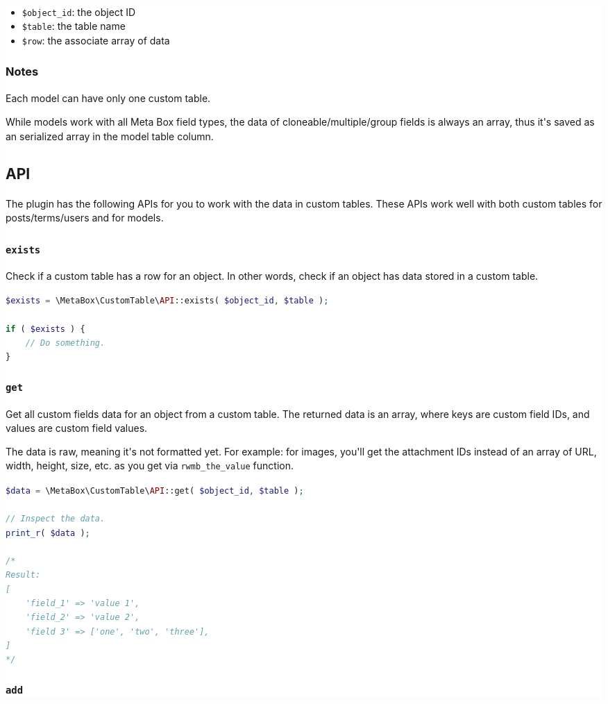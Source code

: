 - `$object_id`: the object ID
- `$table`: the table name
- `$row`: the associate array of data

### Notes

Each model can have only one custom table.

While models work with all Meta Box field types, the data of cloneable/multiple/group fields is always an array, thus it's saved as an serialized array in the model table column.

## API

The plugin has the following APIs for you to work with the data in custom tables. These APIs work well with both custom tables for posts/terms/users and for models.

### `exists`

Check if a custom table has a row for an object. In other words, check if an object has data stored in a custom table.

```php
$exists = \MetaBox\CustomTable\API::exists( $object_id, $table );

if ( $exists ) {
	// Do something.
}
```

### `get`

Get all custom fields data for an object from a custom table. The returned data is an array, where keys are custom field IDs, and values are custom field values.

The data is raw, meaning it's not formatted yet. For example: for images, you'll get the attachment IDs instead of an array of URL, width, height, size, etc. as you get via `rwmb_the_value` function.

```php
$data = \MetaBox\CustomTable\API::get( $object_id, $table );

// Inspect the data.
print_r( $data );

/*
Result:
[
	'field_1' => 'value 1',
	'field_2' => 'value 2',
	'field 3' => ['one', 'two', 'three'],
]
*/
```

### `add`
